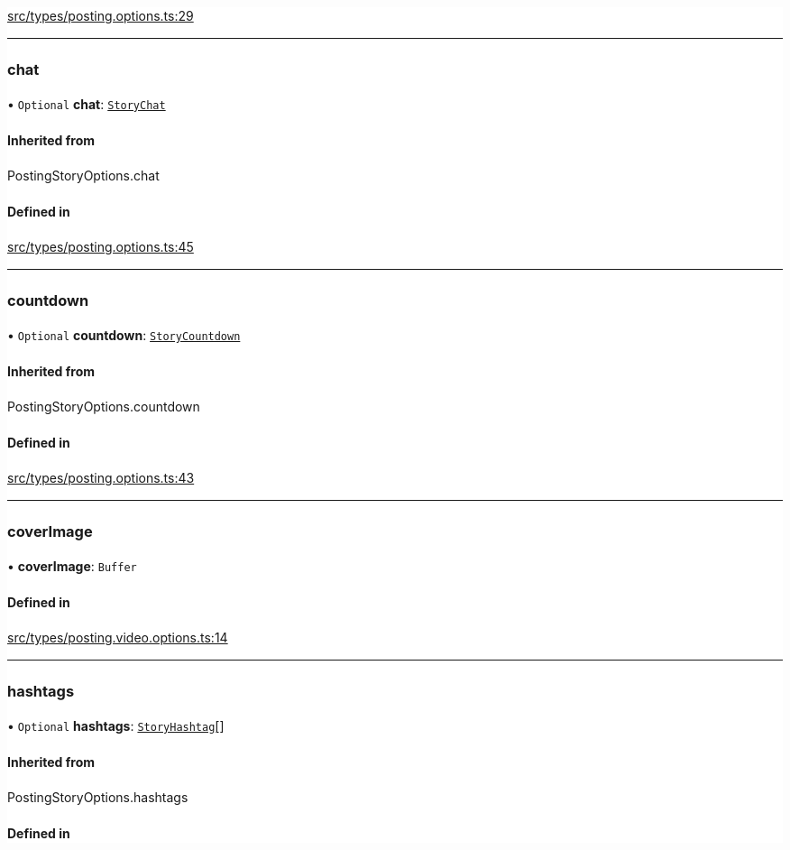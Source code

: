 [src/types/posting.options.ts:29](https://github.com/Nerixyz/instagram-private-api/blob/b3351b9/src/types/posting.options.ts#L29)

___

### chat

• `Optional` **chat**: [`StoryChat`](StoryChat.md)

#### Inherited from

PostingStoryOptions.chat

#### Defined in

[src/types/posting.options.ts:45](https://github.com/Nerixyz/instagram-private-api/blob/b3351b9/src/types/posting.options.ts#L45)

___

### countdown

• `Optional` **countdown**: [`StoryCountdown`](StoryCountdown.md)

#### Inherited from

PostingStoryOptions.countdown

#### Defined in

[src/types/posting.options.ts:43](https://github.com/Nerixyz/instagram-private-api/blob/b3351b9/src/types/posting.options.ts#L43)

___

### coverImage

• **coverImage**: `Buffer`

#### Defined in

[src/types/posting.video.options.ts:14](https://github.com/Nerixyz/instagram-private-api/blob/b3351b9/src/types/posting.video.options.ts#L14)

___

### hashtags

• `Optional` **hashtags**: [`StoryHashtag`](StoryHashtag.md)[]

#### Inherited from

PostingStoryOptions.hashtags

#### Defined in
